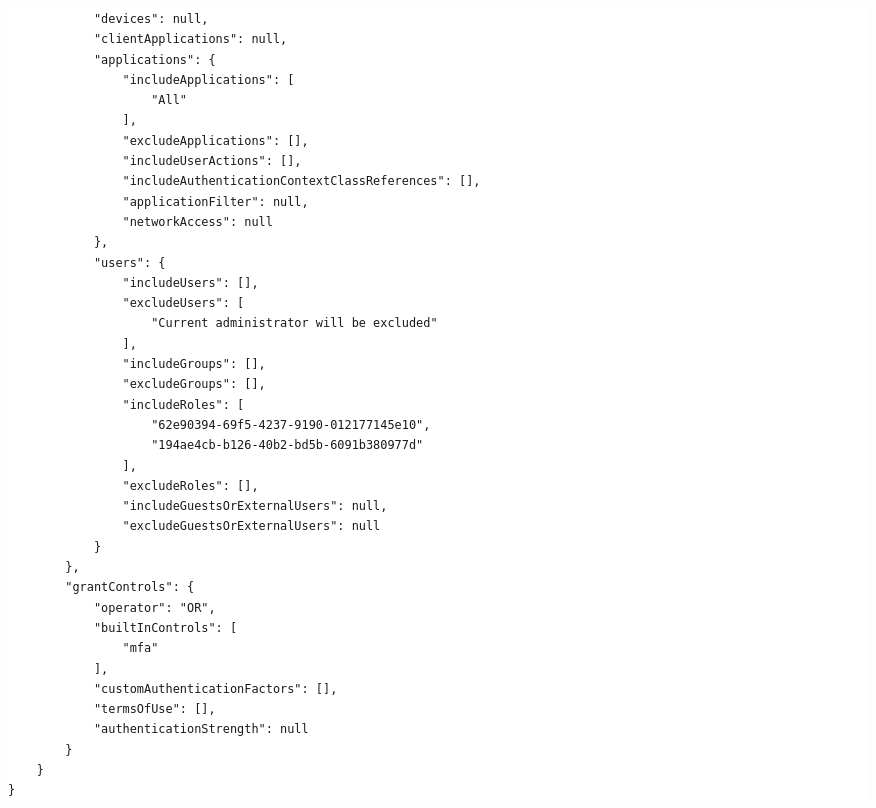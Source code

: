 ``` http
            "devices": null,
            "clientApplications": null,
            "applications": {
                "includeApplications": [
                    "All"
                ],
                "excludeApplications": [],
                "includeUserActions": [],
                "includeAuthenticationContextClassReferences": [],
                "applicationFilter": null,
                "networkAccess": null
            },
            "users": {
                "includeUsers": [],
                "excludeUsers": [
                    "Current administrator will be excluded"
                ],
                "includeGroups": [],
                "excludeGroups": [],
                "includeRoles": [
                    "62e90394-69f5-4237-9190-012177145e10",
                    "194ae4cb-b126-40b2-bd5b-6091b380977d"
                ],
                "excludeRoles": [],
                "includeGuestsOrExternalUsers": null,
                "excludeGuestsOrExternalUsers": null
            }
        },
        "grantControls": {
            "operator": "OR",
            "builtInControls": [
                "mfa"
            ],
            "customAuthenticationFactors": [],
            "termsOfUse": [],
            "authenticationStrength": null
        }
    }
}
```
